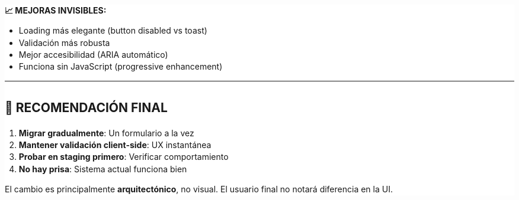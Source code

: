 **📈 MEJORAS INVISIBLES:**
- Loading más elegante (button disabled vs toast)
- Validación más robusta
- Mejor accesibilidad (ARIA automático)
- Funciona sin JavaScript (progressive enhancement)

---

## 📌 RECOMENDACIÓN FINAL

1. **Migrar gradualmente**: Un formulario a la vez
2. **Mantener validación client-side**: UX instantánea
3. **Probar en staging primero**: Verificar comportamiento
4. **No hay prisa**: Sistema actual funciona bien

El cambio es principalmente **arquitectónico**, no visual. El usuario final no notará diferencia en la UI.

